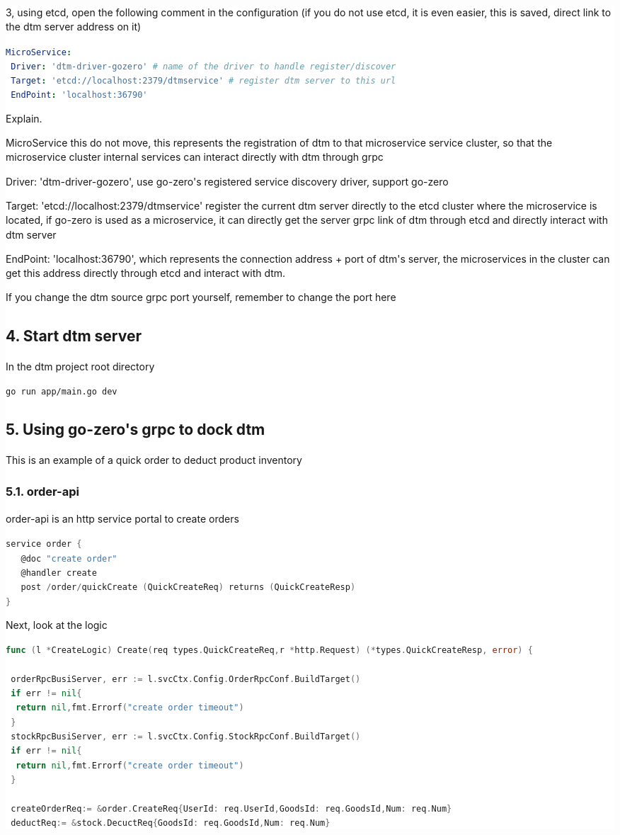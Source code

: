 3, using etcd, open the following comment in the configuration (if you do not use etcd, it is even easier, this is saved, direct link to the dtm server address on it)

```yaml
MicroService:
 Driver: 'dtm-driver-gozero' # name of the driver to handle register/discover
 Target: 'etcd://localhost:2379/dtmservice' # register dtm server to this url
 EndPoint: 'localhost:36790'
```

 Explain.

MicroService this do not move, this represents the registration of dtm to that microservice service cluster, so that the microservice cluster internal services can interact directly with dtm through grpc

Driver: 'dtm-driver-gozero', use go-zero's registered service discovery driver, support go-zero

Target: 'etcd://localhost:2379/dtmservice' register the current dtm server directly to the etcd cluster where the microservice is located, if go-zero is used as a microservice, it can directly get the server grpc link of dtm through etcd and directly interact with dtm server

 EndPoint: 'localhost:36790', which represents the connection address + port of dtm's server, the microservices in the cluster can get this address directly through etcd and interact with dtm.

If you change the dtm source grpc port yourself, remember to change the port here

## 4. Start dtm server

In the dtm project root directory

```shell
go run app/main.go dev
```

## 5. Using go-zero's grpc to dock dtm

This is an example of a quick order to deduct product inventory

### 5.1. order-api

order-api is an http service portal to create orders

```go
service order {
   @doc "create order"
   @handler create
   post /order/quickCreate (QuickCreateReq) returns (QuickCreateResp)
}
```

Next, look at the logic

```go
func (l *CreateLogic) Create(req types.QuickCreateReq,r *http.Request) (*types.QuickCreateResp, error) {

 orderRpcBusiServer, err := l.svcCtx.Config.OrderRpcConf.BuildTarget()
 if err != nil{
  return nil,fmt.Errorf("create order timeout")
 }
 stockRpcBusiServer, err := l.svcCtx.Config.StockRpcConf.BuildTarget()
 if err != nil{
  return nil,fmt.Errorf("create order timeout")
 }

 createOrderReq:= &order.CreateReq{UserId: req.UserId,GoodsId: req.GoodsId,Num: req.Num}
 deductReq:= &stock.DecuctReq{GoodsId: req.GoodsId,Num: req.Num}

```